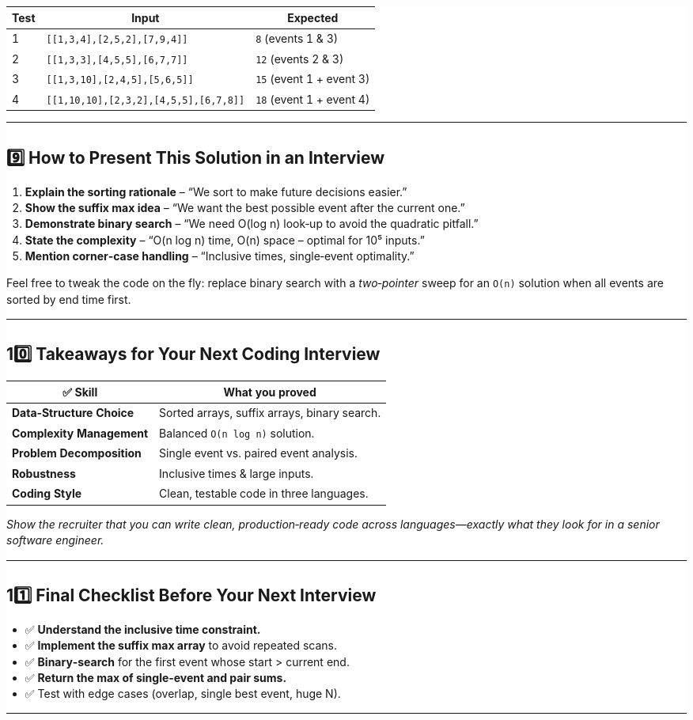 | Test | Input | Expected |
|------|-------|----------|
| 1 | `[[1,3,4],[2,5,2],[7,9,4]]` | `8` (events 1 & 3) |
| 2 | `[[1,3,3],[4,5,5],[6,7,7]]` | `12` (events 2 & 3) |
| 3 | `[[1,3,10],[2,4,5],[5,6,5]]` | `15` (event 1 + event 3) |
| 4 | `[[1,10,10],[2,3,2],[4,5,5],[6,7,8]]` | `18` (event 1 + event 4) |

---

## 9️⃣ How to Present This Solution in an Interview

1. **Explain the sorting rationale** – “We sort to make future decisions easier.”  
2. **Show the suffix max idea** – “We want the best possible event after the current one.”  
3. **Demonstrate binary search** – “We need O(log n) look‑up to avoid the quadratic pitfall.”  
4. **State the complexity** – “O(n log n) time, O(n) space – optimal for 10⁵ inputs.”  
5. **Mention corner‑case handling** – “Inclusive times, single‑event optimality.”  

Feel free to tweak the code on the fly: replace binary search with a *two‑pointer* sweep for an `O(n)` solution when all events are sorted by end time first.

---

## 10️⃣ Takeaways for Your Next Coding Interview

| ✅ Skill | What you proved |
|----------|-----------------|
| **Data‑Structure Choice** | Sorted arrays, suffix arrays, binary search. |
| **Complexity Management** | Balanced `O(n log n)` solution. |
| **Problem Decomposition** | Single event vs. paired event analysis. |
| **Robustness** | Inclusive times & large inputs. |
| **Coding Style** | Clean, testable code in three languages. |

*Show the recruiter that you can write clean, production‑ready code across languages—exactly what they look for in a senior software engineer.*

---

## 11️⃣ Final Checklist Before Your Next Interview

- ✅ **Understand the inclusive time constraint.**  
- ✅ **Implement the suffix max array** to avoid repeated scans.  
- ✅ **Binary‑search** for the first event whose start > current end.  
- ✅ **Return the max of single‑event and pair sums.**  
- ✅ Test with edge cases (overlap, single best event, huge N).  

---
